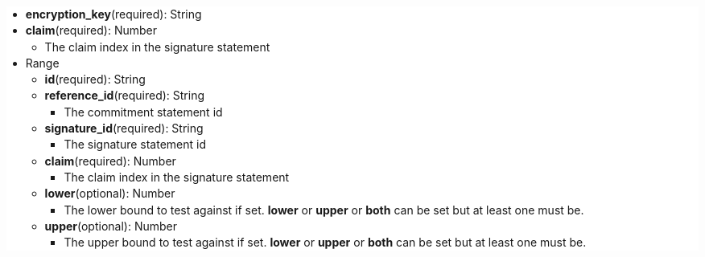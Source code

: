   - **encryption_key**(required): String
  - **claim**(required): Number
      - The claim index in the signature statement
- Range
  - **id**(required): String
  - **reference_id**(required): String
    - The commitment statement id
  - **signature_id**(required): String
    - The signature statement id
  - **claim**(required): Number
    - The claim index in the signature statement
  - **lower**(optional): Number
    - The lower bound to test against if set. **lower** or **upper** or **both** can be set but at least one must be.
  - **upper**(optional): Number
    - The upper bound to test against if set. **lower** or **upper** or **both** can be set but at least one must be.
